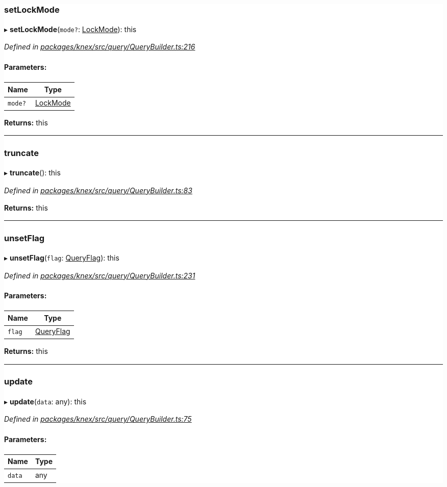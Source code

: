 ### setLockMode

▸ **setLockMode**(`mode?`: [LockMode](../enums/lockmode.md)): this

*Defined in [packages/knex/src/query/QueryBuilder.ts:216](https://github.com/mikro-orm/mikro-orm/blob/8766baa31/packages/knex/src/query/QueryBuilder.ts#L216)*

#### Parameters:

Name | Type |
------ | ------ |
`mode?` | [LockMode](../enums/lockmode.md) |

**Returns:** this

___

### truncate

▸ **truncate**(): this

*Defined in [packages/knex/src/query/QueryBuilder.ts:83](https://github.com/mikro-orm/mikro-orm/blob/8766baa31/packages/knex/src/query/QueryBuilder.ts#L83)*

**Returns:** this

___

### unsetFlag

▸ **unsetFlag**(`flag`: [QueryFlag](../enums/queryflag.md)): this

*Defined in [packages/knex/src/query/QueryBuilder.ts:231](https://github.com/mikro-orm/mikro-orm/blob/8766baa31/packages/knex/src/query/QueryBuilder.ts#L231)*

#### Parameters:

Name | Type |
------ | ------ |
`flag` | [QueryFlag](../enums/queryflag.md) |

**Returns:** this

___

### update

▸ **update**(`data`: any): this

*Defined in [packages/knex/src/query/QueryBuilder.ts:75](https://github.com/mikro-orm/mikro-orm/blob/8766baa31/packages/knex/src/query/QueryBuilder.ts#L75)*

#### Parameters:

Name | Type |
------ | ------ |
`data` | any |
